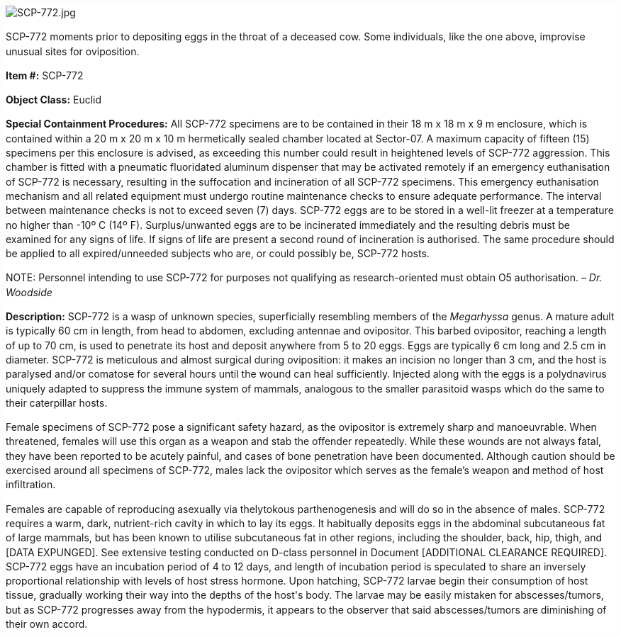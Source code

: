 ![SCP-772.jpg](https://i.postimg.cc/WN624Jkp/SCP-772.jpg)

SCP-772 moments prior to depositing eggs in the throat of a deceased cow. Some individuals, like the one above, improvise unusual sites for oviposition.

**Item #:** SCP-772

**Object Class:** Euclid

**Special Containment Procedures:** All SCP-772 specimens are to be contained in their 18 m x 18 m x 9 m enclosure, which is contained within a 20 m x 20 m x 10 m hermetically sealed chamber located at Sector-07. A maximum capacity of fifteen (15) specimens per this enclosure is advised, as exceeding this number could result in heightened levels of SCP-772 aggression. This chamber is fitted with a pneumatic fluoridated aluminum dispenser that may be activated remotely if an emergency euthanisation of SCP-772 is necessary, resulting in the suffocation and incineration of all SCP-772 specimens. This emergency euthanisation mechanism and all related equipment must undergo routine maintenance checks to ensure adequate performance. The interval between maintenance checks is not to exceed seven (7) days. SCP-772 eggs are to be stored in a well-lit freezer at a temperature no higher than -10º C (14º F). Surplus/unwanted eggs are to be incinerated immediately and the resulting debris must be examined for any signs of life. If signs of life are present a second round of incineration is authorised. The same procedure should be applied to all expired/unneeded subjects who are, or could possibly be, SCP-772 hosts.

NOTE: Personnel intending to use SCP-772 for purposes not qualifying as research-oriented must obtain O5 authorisation. – _Dr. Woodside_

**Description:** SCP-772 is a wasp of unknown species, superficially resembling members of the _Megarhyssa_ genus. A mature adult is typically 60 cm in length, from head to abdomen, excluding antennae and ovipositor. This barbed ovipositor, reaching a length of up to 70 cm, is used to penetrate its host and deposit anywhere from 5 to 20 eggs. Eggs are typically 6 cm long and 2.5 cm in diameter. SCP-772 is meticulous and almost surgical during oviposition: it makes an incision no longer than 3 cm, and the host is paralysed and/or comatose for several hours until the wound can heal sufficiently. Injected along with the eggs is a polydnavirus uniquely adapted to suppress the immune system of mammals, analogous to the smaller parasitoid wasps which do the same to their caterpillar hosts.

Female specimens of SCP-772 pose a significant safety hazard, as the ovipositor is extremely sharp and manoeuvrable. When threatened, females will use this organ as a weapon and stab the offender repeatedly. While these wounds are not always fatal, they have been reported to be acutely painful, and cases of bone penetration have been documented. Although caution should be exercised around all specimens of SCP-772, males lack the ovipositor which serves as the female’s weapon and method of host infiltration.

Females are capable of reproducing asexually via thelytokous parthenogenesis and will do so in the absence of males. SCP-772 requires a warm, dark, nutrient-rich cavity in which to lay its eggs. It habitually deposits eggs in the abdominal subcutaneous fat of large mammals, but has been known to utilise subcutaneous fat in other regions, including the shoulder, back, hip, thigh, and \[DATA EXPUNGED\]. See extensive testing conducted on D-class personnel in Document \[ADDITIONAL CLEARANCE REQUIRED\]. SCP-772 eggs have an incubation period of 4 to 12 days, and length of incubation period is speculated to share an inversely proportional relationship with levels of host stress hormone. Upon hatching, SCP-772 larvae begin their consumption of host tissue, gradually working their way into the depths of the host's body. The larvae may be easily mistaken for abscesses/tumors, but as SCP-772 progresses away from the hypodermis, it appears to the observer that said abscesses/tumors are diminishing of their own accord.
